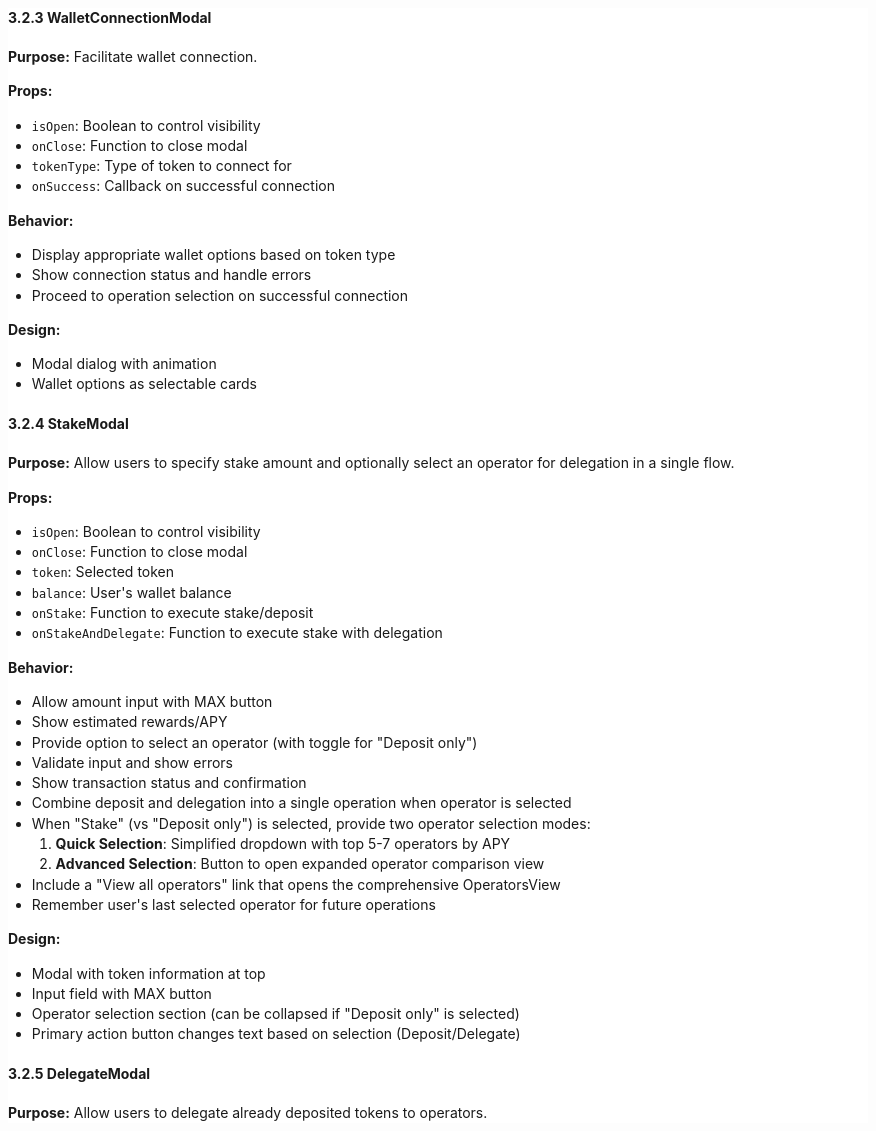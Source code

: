 #### 3.2.3 WalletConnectionModal

**Purpose:** Facilitate wallet connection.

**Props:**
- `isOpen`: Boolean to control visibility
- `onClose`: Function to close modal
- `tokenType`: Type of token to connect for
- `onSuccess`: Callback on successful connection

**Behavior:**
- Display appropriate wallet options based on token type
- Show connection status and handle errors
- Proceed to operation selection on successful connection

**Design:**
- Modal dialog with animation
- Wallet options as selectable cards

#### 3.2.4 StakeModal

**Purpose:** Allow users to specify stake amount and optionally select an operator for delegation in a single flow.

**Props:**
- `isOpen`: Boolean to control visibility
- `onClose`: Function to close modal
- `token`: Selected token
- `balance`: User's wallet balance
- `onStake`: Function to execute stake/deposit
- `onStakeAndDelegate`: Function to execute stake with delegation

**Behavior:**
- Allow amount input with MAX button
- Show estimated rewards/APY
- Provide option to select an operator (with toggle for "Deposit only")
- Validate input and show errors
- Show transaction status and confirmation
- Combine deposit and delegation into a single operation when operator is selected
- When "Stake" (vs "Deposit only") is selected, provide two operator selection modes:
  1. **Quick Selection**: Simplified dropdown with top 5-7 operators by APY
  2. **Advanced Selection**: Button to open expanded operator comparison view
- Include a "View all operators" link that opens the comprehensive OperatorsView
- Remember user's last selected operator for future operations

**Design:**
- Modal with token information at top
- Input field with MAX button
- Operator selection section (can be collapsed if "Deposit only" is selected)
- Primary action button changes text based on selection (Deposit/Delegate)

#### 3.2.5 DelegateModal

**Purpose:** Allow users to delegate already deposited tokens to operators.
